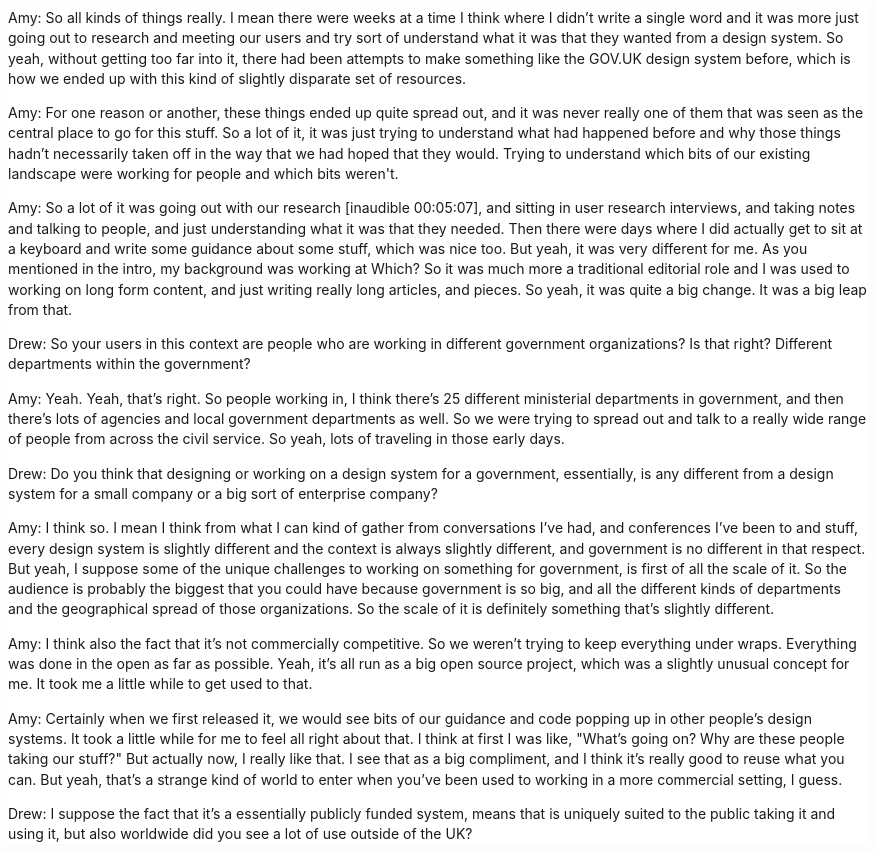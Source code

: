 <span class="smashing-tv-speaker">Amy:</span> So all kinds of things really. I mean there were weeks at a time I think where I didn’t write a single word and it was more just going out to research and meeting our users and try sort of understand what it was that they wanted from a design system. So yeah, without getting too far into it, there had been attempts to make something like the GOV.UK design system before, which is how we ended up with this kind of slightly disparate set of resources.

<span class="smashing-tv-speaker">Amy:</span> For one reason or another, these things ended up quite spread out, and it was never really one of them that was seen as the central place to go for this stuff. So a lot of it, it was just trying to understand what had happened before and why those things hadn’t necessarily taken off in the way that we had hoped that they would. Trying to understand which bits of our existing landscape were working for people and which bits weren't.

<span class="smashing-tv-speaker">Amy:</span> So a lot of it was going out with our research [inaudible 00:05:07], and sitting in user research interviews, and taking notes and talking to people, and just understanding what it was that they needed. Then there were days where I did actually get to sit at a keyboard and write some guidance about some stuff, which was nice too. But yeah, it was very different for me. As you mentioned in the intro, my background was working at Which? So it was much more a traditional editorial role and I was used to working on long form content, and just writing really long articles, and pieces. So yeah, it was quite a big change. It was a big leap from that.

<span class="smashing-tv-host">Drew:</span> So your users in this context are people who are working in different government organizations? Is that right? Different departments within the government?

<span class="smashing-tv-speaker">Amy:</span> Yeah. Yeah, that’s right. So people working in, I think there’s 25 different ministerial departments in government, and then there’s lots of agencies and local government departments as well. So we were trying to spread out and talk to a really wide range of people from across the civil service. So yeah, lots of traveling in those early days.

<span class="smashing-tv-host">Drew:</span> Do you think that designing or working on a design system for a government, essentially, is any different from a design system for a small company or a big sort of enterprise company?

<span class="smashing-tv-speaker">Amy:</span> I think so. I mean I think from what I can kind of gather from conversations I’ve had, and conferences I’ve been to and stuff, every design system is slightly different and the context is always slightly different, and government is no different in that respect. But yeah, I suppose some of the unique challenges to working on something for government, is first of all the scale of it. So the audience is probably the biggest that you could have because government is so big, and all the different kinds of departments and the geographical spread of those organizations. So the scale of it is definitely something that’s slightly different.

<span class="smashing-tv-speaker">Amy:</span> I think also the fact that it’s not commercially competitive. So we weren’t trying to keep everything under wraps. Everything was done in the open as far as possible. Yeah, it’s all run as a big open source project, which was a slightly unusual concept for me. It took me a little while to get used to that.

<span class="smashing-tv-speaker">Amy:</span> Certainly when we first released it, we would see bits of our guidance and code popping up in other people’s design systems. It took a little while for me to feel all right about that. I think at first I was like, "What’s going on? Why are these people taking our stuff?" But actually now, I really like that. I see that as a big compliment, and I think it’s really good to reuse what you can. But yeah, that’s a strange kind of world to enter when you’ve been used to working in a more commercial setting, I guess.

<span class="smashing-tv-host">Drew:</span> I suppose the fact that it’s a essentially publicly funded system, means that is uniquely suited to the public taking it and using it, but also worldwide did you see a lot of use outside of the UK?
